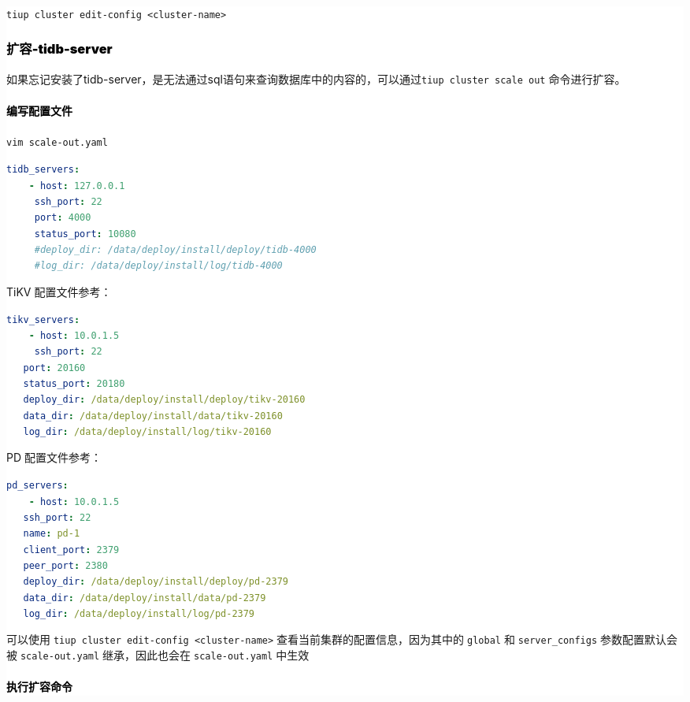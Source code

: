 ```shell
tiup cluster edit-config <cluster-name> 
```

### <font style="color:black;font-weight:bolder">扩容-tidb-server</font>

如果忘记安装了tidb-server，是无法通过sql语句来查询数据库中的内容的，可以通过`tiup cluster scale out` 命令进行扩容。

#### <font style="color:black;font-weight:bolder">编写配置文件</font>

```shell
vim scale-out.yaml
```

```yaml
tidb_servers:
	- host: 127.0.0.1
	 ssh_port: 22
	 port: 4000
	 status_port: 10080
	 #deploy_dir: /data/deploy/install/deploy/tidb-4000
	 #log_dir: /data/deploy/install/log/tidb-4000
```

TiKV 配置文件参考：

```yaml
tikv_servers:
	- host: 10.0.1.5
	 ssh_port: 22
   port: 20160
   status_port: 20180
   deploy_dir: /data/deploy/install/deploy/tikv-20160
   data_dir: /data/deploy/install/data/tikv-20160
   log_dir: /data/deploy/install/log/tikv-20160
```

PD 配置文件参考：

```yaml
pd_servers:
	- host: 10.0.1.5
   ssh_port: 22
   name: pd-1
   client_port: 2379
   peer_port: 2380
   deploy_dir: /data/deploy/install/deploy/pd-2379
   data_dir: /data/deploy/install/data/pd-2379
   log_dir: /data/deploy/install/log/pd-2379
```

   可以使用 `tiup cluster edit-config <cluster-name>` 查看当前集群的配置信息，因为其中的 `global` 和 `server_configs` 参数配置默认会被 `scale-out.yaml` 继承，因此也会在 `scale-out.yaml` 中生效

#### <font style="color:black;font-weight:bolder">执行扩容命令</font>
